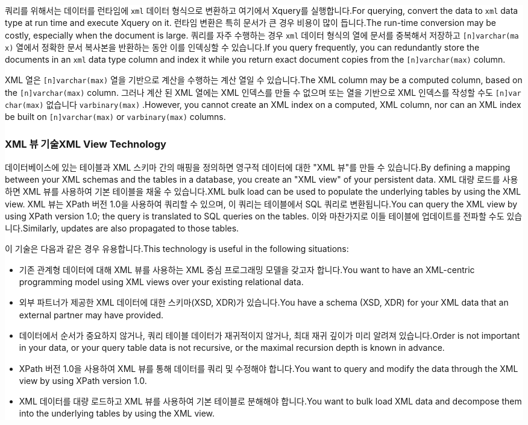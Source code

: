  <span data-ttu-id="232c9-195">쿼리를 위해서는 데이터를 런타임에 `xml` 데이터 형식으로 변환하고 여기에서 Xquery를 실행합니다.</span><span class="sxs-lookup"><span data-stu-id="232c9-195">For querying, convert the data to `xml` data type at run time and execute Xquery on it.</span></span> <span data-ttu-id="232c9-196">런타임 변환은 특히 문서가 큰 경우 비용이 많이 듭니다.</span><span class="sxs-lookup"><span data-stu-id="232c9-196">The run-time conversion may be costly, especially when the document is large.</span></span> <span data-ttu-id="232c9-197">쿼리를 자주 수행하는 경우 `xml` 데이터 형식의 열에 문서를 중복해서 저장하고 `[n]varchar(max)` 열에서 정확한 문서 복사본을 반환하는 동안 이를 인덱싱할 수 있습니다.</span><span class="sxs-lookup"><span data-stu-id="232c9-197">If you query frequently, you can redundantly store the documents in an `xml` data type column and index it while you return exact document copies from the `[n]varchar(max)` column.</span></span>  
  
 <span data-ttu-id="232c9-198">XML 열은 `[n]varchar(max)` 열을 기반으로 계산을 수행하는 계산 열일 수 있습니다.</span><span class="sxs-lookup"><span data-stu-id="232c9-198">The XML column may be a computed column, based on the `[n]varchar(max)` column.</span></span> <span data-ttu-id="232c9-199">그러나 계산 된 XML 열에는 XML 인덱스를 만들 수 없으며 또는 열을 기반으로 XML 인덱스를 작성할 수도 `[n]varchar(max)` 없습니다 `varbinary(max)` .</span><span class="sxs-lookup"><span data-stu-id="232c9-199">However, you cannot create an XML index on a computed, XML column, nor can an XML index be built on `[n]varchar(max)` or `varbinary(max)` columns.</span></span>  
  
### <a name="xml-view-technology"></a><span data-ttu-id="232c9-200">XML 뷰 기술</span><span class="sxs-lookup"><span data-stu-id="232c9-200">XML View Technology</span></span>  
 <span data-ttu-id="232c9-201">데이터베이스에 있는 테이블과 XML 스키마 간의 매핑을 정의하면 영구적 데이터에 대한 "XML 뷰"를 만들 수 있습니다.</span><span class="sxs-lookup"><span data-stu-id="232c9-201">By defining a mapping between your XML schemas and the tables in a database, you create an "XML view" of your persistent data.</span></span> <span data-ttu-id="232c9-202">XML 대량 로드를 사용하면 XML 뷰를 사용하여 기본 테이블을 채울 수 있습니다.</span><span class="sxs-lookup"><span data-stu-id="232c9-202">XML bulk load can be used to populate the underlying tables by using the XML view.</span></span> <span data-ttu-id="232c9-203">XML 뷰는 XPath 버전 1.0을 사용하여 쿼리할 수 있으며, 이 쿼리는 테이블에서 SQL 쿼리로 변환됩니다.</span><span class="sxs-lookup"><span data-stu-id="232c9-203">You can query the XML view by using XPath version 1.0; the query is translated to SQL queries on the tables.</span></span> <span data-ttu-id="232c9-204">이와 마찬가지로 이들 테이블에 업데이트를 전파할 수도 있습니다.</span><span class="sxs-lookup"><span data-stu-id="232c9-204">Similarly, updates are also propagated to those tables.</span></span>  
  
 <span data-ttu-id="232c9-205">이 기술은 다음과 같은 경우 유용합니다.</span><span class="sxs-lookup"><span data-stu-id="232c9-205">This technology is useful in the following situations:</span></span>  
  
-   <span data-ttu-id="232c9-206">기존 관계형 데이터에 대해 XML 뷰를 사용하는 XML 중심 프로그래밍 모델을 갖고자 합니다.</span><span class="sxs-lookup"><span data-stu-id="232c9-206">You want to have an XML-centric programming model using XML views over your existing relational data.</span></span>  
  
-   <span data-ttu-id="232c9-207">외부 파트너가 제공한 XML 데이터에 대한 스키마(XSD, XDR)가 있습니다.</span><span class="sxs-lookup"><span data-stu-id="232c9-207">You have a schema (XSD, XDR) for your XML data that an external partner may have provided.</span></span>  
  
-   <span data-ttu-id="232c9-208">데이터에서 순서가 중요하지 않거나, 쿼리 테이블 데이터가 재귀적이지 않거나, 최대 재귀 깊이가 미리 알려져 있습니다.</span><span class="sxs-lookup"><span data-stu-id="232c9-208">Order is not important in your data, or your query table data is not recursive, or the maximal recursion depth is known in advance.</span></span>  
  
-   <span data-ttu-id="232c9-209">XPath 버전 1.0을 사용하여 XML 뷰를 통해 데이터를 쿼리 및 수정해야 합니다.</span><span class="sxs-lookup"><span data-stu-id="232c9-209">You want to query and modify the data through the XML view by using XPath version 1.0.</span></span>  
  
-   <span data-ttu-id="232c9-210">XML 데이터를 대량 로드하고 XML 뷰를 사용하여 기본 테이블로 분해해야 합니다.</span><span class="sxs-lookup"><span data-stu-id="232c9-210">You want to bulk load XML data and decompose them into the underlying tables by using the XML view.</span></span>  
  